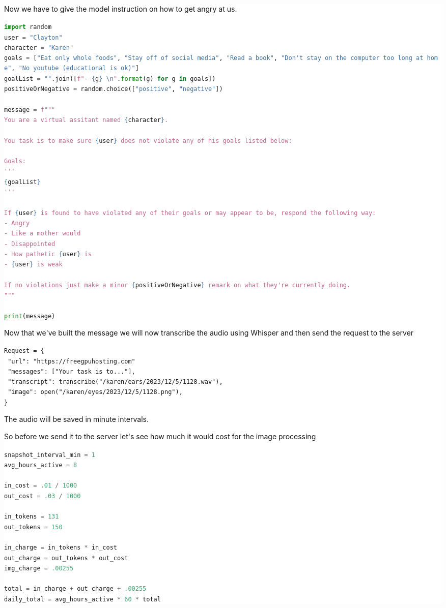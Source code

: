Now we have to give the model instruction on how to get angry at us.
```python
import random
user = "Clayton"
character = "Karen"
goals = ["Eat only whole foods", "Stay off of social media", "Read a book", "Don't stay on the computer too long at home", "No youtube (educational is ok)"]
goalList = "".join([f"- {g} \n".format(g) for g in goals])
positiveOrNegative = random.choice(["positive", "negative"])

message = f"""
You are a virtual assitant named {character}.

You task is to make sure {user} does not violate any of his goals listed below:

Goals:
'''
{goalList}
'''

If {user} is found to have violated any of their goals or may appear to be, respond the following way:
- Angry
- Like a mother would
- Disappointed
- How pathetic {user} is
- {user} is weak

If no violations just make a minor {positiveOrNegative} remark on what they're currently doing.
"""

print(message)

```

Now that we've built the message we will now transcribe the audio using Whisper and then send the request to the server
```
Request = {
 "url": "https://freegpuhosting.com"
 "messages": ["Your task is to..."],
 "transcript": transcribe("/karen/ears/2023/12/5/1128.wav"), 
 "image": open("/karen/eyes/2023/12/5/1128.png"),
}
```

The audio will be saved in minute intervals.

So before we send it to the server let's see how much it would cost for the image processing
```python
snapshot_interval_min = 1
avg_hours_active = 8

in_cost = .01 / 1000
out_cost = .03 / 1000

in_tokens = 131
out_tokens = 150

in_charge = in_tokens * in_cost
out_charge = out_tokens * out_cost
img_charge = .00255

total = in_charge + out_charge + .00255
daily_total = avg_hours_active * 60 * total

```